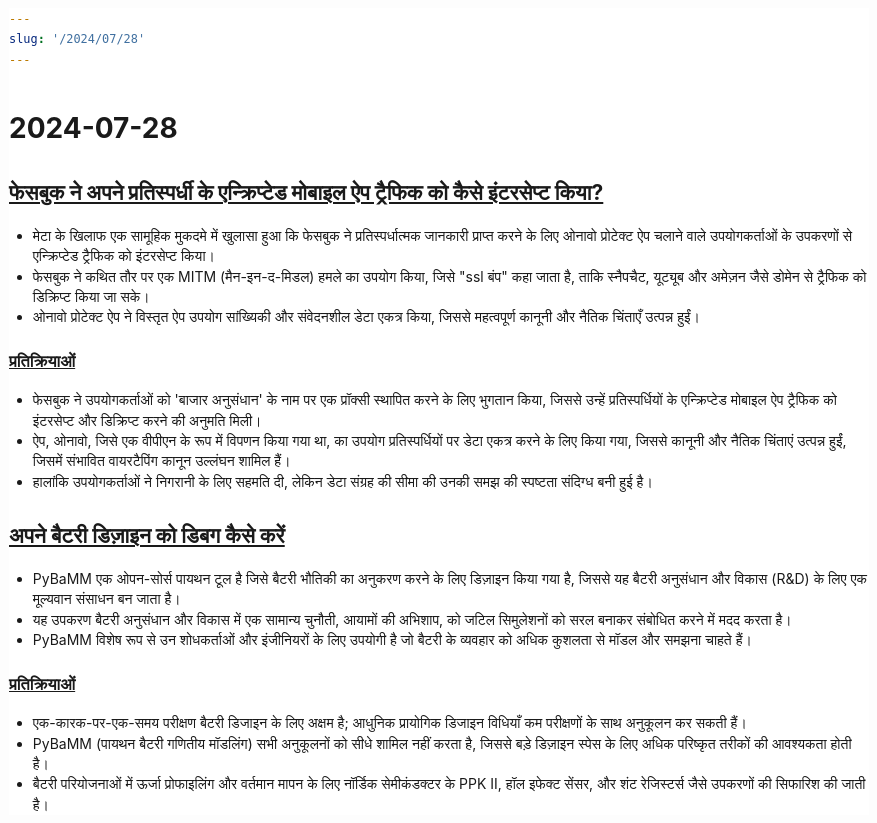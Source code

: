 ```yaml
---
slug: '/2024/07/28'
---
```


# 2024-07-28

## [फेसबुक ने अपने प्रतिस्पर्धी के एन्क्रिप्टेड मोबाइल ऐप ट्रैफिक को कैसे इंटरसेप्ट किया?](https://doubleagent.net/onavo-facebook-ssl-mitm-technical-analysis/)

- मेटा के खिलाफ एक सामूहिक मुकदमे में खुलासा हुआ कि फेसबुक ने प्रतिस्पर्धात्मक जानकारी प्राप्त करने के लिए ओनावो प्रोटेक्ट ऐप चलाने वाले उपयोगकर्ताओं के उपकरणों से एन्क्रिप्टेड ट्रैफिक को इंटरसेप्ट किया।
- फेसबुक ने कथित तौर पर एक MITM (मैन-इन-द-मिडल) हमले का उपयोग किया, जिसे "ssl बंप" कहा जाता है, ताकि स्नैपचैट, यूट्यूब और अमेज़न जैसे डोमेन से ट्रैफिक को डिक्रिप्ट किया जा सके।
- ओनावो प्रोटेक्ट ऐप ने विस्तृत ऐप उपयोग सांख्यिकी और संवेदनशील डेटा एकत्र किया, जिससे महत्वपूर्ण कानूनी और नैतिक चिंताएँ उत्पन्न हुईं।

### [प्रतिक्रियाओं](https://news.ycombinator.com/item?id=41090304)

- फेसबुक ने उपयोगकर्ताओं को 'बाजार अनुसंधान' के नाम पर एक प्रॉक्सी स्थापित करने के लिए भुगतान किया, जिससे उन्हें प्रतिस्पर्धियों के एन्क्रिप्टेड मोबाइल ऐप ट्रैफिक को इंटरसेप्ट और डिक्रिप्ट करने की अनुमति मिली।
- ऐप, ओनावो, जिसे एक वीपीएन के रूप में विपणन किया गया था, का उपयोग प्रतिस्पर्धियों पर डेटा एकत्र करने के लिए किया गया, जिससे कानूनी और नैतिक चिंताएं उत्पन्न हुईं, जिसमें संभावित वायरटैपिंग कानून उल्लंघन शामिल हैं।
- हालांकि उपयोगकर्ताओं ने निगरानी के लिए सहमति दी, लेकिन डेटा संग्रह की सीमा की उनकी समझ की स्पष्टता संदिग्ध बनी हुई है।

## [अपने बैटरी डिज़ाइन को डिबग कैसे करें](https://github.com/ionworks/how-to-debug-your-battery)

- PyBaMM एक ओपन-सोर्स पायथन टूल है जिसे बैटरी भौतिकी का अनुकरण करने के लिए डिज़ाइन किया गया है, जिससे यह बैटरी अनुसंधान और विकास (R&D) के लिए एक मूल्यवान संसाधन बन जाता है।
- यह उपकरण बैटरी अनुसंधान और विकास में एक सामान्य चुनौती, आयामों की अभिशाप, को जटिल सिमुलेशनों को सरल बनाकर संबोधित करने में मदद करता है।
- PyBaMM विशेष रूप से उन शोधकर्ताओं और इंजीनियरों के लिए उपयोगी है जो बैटरी के व्यवहार को अधिक कुशलता से मॉडल और समझना चाहते हैं।

### [प्रतिक्रियाओं](https://news.ycombinator.com/item?id=41090658)

- एक-कारक-पर-एक-समय परीक्षण बैटरी डिजाइन के लिए अक्षम है; आधुनिक प्रायोगिक डिजाइन विधियाँ कम परीक्षणों के साथ अनुकूलन कर सकती हैं।
- PyBaMM (पायथन बैटरी गणितीय मॉडलिंग) सभी अनुकूलनों को सीधे शामिल नहीं करता है, जिससे बड़े डिज़ाइन स्पेस के लिए अधिक परिष्कृत तरीकों की आवश्यकता होती है।
- बैटरी परियोजनाओं में ऊर्जा प्रोफाइलिंग और वर्तमान मापन के लिए नॉर्डिक सेमीकंडक्टर के PPK II, हॉल इफेक्ट सेंसर, और शंट रेजिस्टर्स जैसे उपकरणों की सिफारिश की जाती है।
